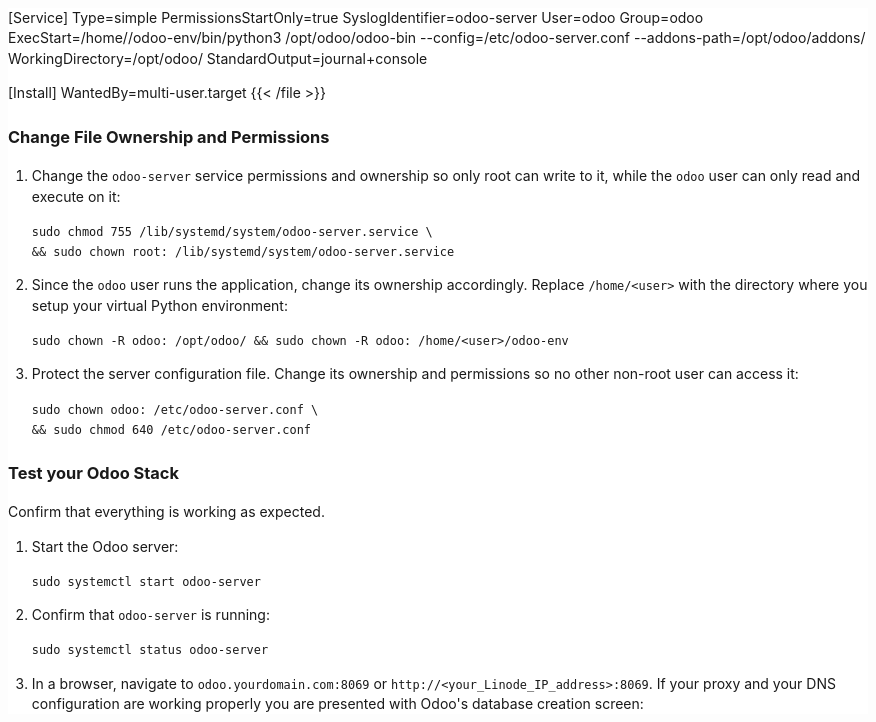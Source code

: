 [Service]
Type=simple
PermissionsStartOnly=true
SyslogIdentifier=odoo-server
User=odoo
Group=odoo
ExecStart=/home/<user>/odoo-env/bin/python3 /opt/odoo/odoo-bin --config=/etc/odoo-server.conf --addons-path=/opt/odoo/addons/
WorkingDirectory=/opt/odoo/
StandardOutput=journal+console

[Install]
WantedBy=multi-user.target
{{< /file >}}

### Change File Ownership and Permissions

1.  Change the `odoo-server` service permissions and ownership so only root can write to it, while the `odoo` user can only read and execute on it:

        sudo chmod 755 /lib/systemd/system/odoo-server.service \
        && sudo chown root: /lib/systemd/system/odoo-server.service

2.  Since the `odoo` user runs the application, change its ownership accordingly. Replace `/home/<user>` with the directory where you setup your virtual Python environment:

        sudo chown -R odoo: /opt/odoo/ && sudo chown -R odoo: /home/<user>/odoo-env

3.  Protect the server configuration file. Change its ownership and permissions so no other non-root user can access it:

        sudo chown odoo: /etc/odoo-server.conf \
        && sudo chmod 640 /etc/odoo-server.conf

### Test your Odoo Stack

Confirm that everything is working as expected.

1.  Start the Odoo server:

        sudo systemctl start odoo-server

1.  Confirm that `odoo-server` is running:

        sudo systemctl status odoo-server

1.  In a browser, navigate to `odoo.yourdomain.com:8069` or `http://<your_Linode_IP_address>:8069`. If your proxy and your DNS configuration are working properly you are presented with Odoo's database creation screen:

